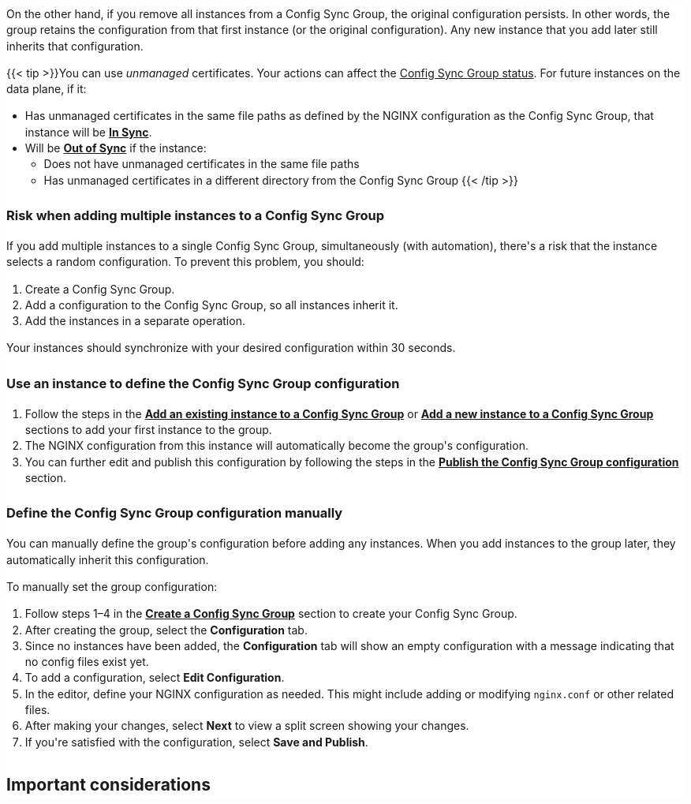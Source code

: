 On the other hand, if you remove all instances from a Config Sync Group, the original configuration persists. In other words, the group retains the configuration from that first instance (or the original configuration). Any new instance that you add later still inherits that configuration. 

{{< tip >}}You can use _unmanaged_ certificates. Your actions can affect the [Config Sync Group status](#config-sync-group-status). For future instances on the data plane, if it:

- Has unmanaged certificates in the same file paths as defined by the NGINX configuration as the Config Sync Group, that instance will be [**In Sync**](#config-sync-group-status).
- Will be [**Out of Sync**](#config-sync-group-status) if the instance:
   - Does not have unmanaged certificates in the same file paths
   - Has unmanaged certificates in a different directory from the Config Sync Group
{{< /tip >}}

### Risk when adding multiple instances to a Config Sync Group

If you add multiple instances to a single Config Sync Group, simultaneously (with automation), there's a risk that the instance selects a random configuration. To prevent this problem, you should:                                                        
  
1. Create a Config Sync Group.
1. Add a configuration to the Config Sync Group, so all instances inherit it.
1. Add the instances in a separate operation.
  
Your instances should synchronize with your desired configuration within 30 seconds.

### Use an instance to define the Config Sync Group configuration

1. Follow the steps in the [**Add an existing instance to a Config Sync Group**](#add-an-existing-instance-to-a-config-sync-group) or [**Add a new instance to a Config Sync Group**](#add-a-new-instance-to-a-config-sync-group) sections to add your first instance to the group.
2. The NGINX configuration from this instance will automatically become the group's configuration.
3. You can further edit and publish this configuration by following the steps in the [**Publish the Config Sync Group configuration**](#publish-the-config-sync-group-configuration) section.

### Define the Config Sync Group configuration manually

You can manually define the group's configuration before adding any instances. When you add instances to the group later, they automatically inherit this configuration.

To manually set the group configuration:

1. Follow steps 1–4 in the [**Create a Config Sync Group**](#create-a-config-sync-group) section to create your Config Sync Group.
2. After creating the group, select the **Configuration** tab.
3. Since no instances have been added, the **Configuration** tab will show an empty configuration with a message indicating that no config files exist yet.
4. To add a configuration, select **Edit Configuration**.
5. In the editor, define your NGINX configuration as needed. This might include adding or modifying `nginx.conf` or other related files.
6. After making your changes, select **Next** to view a split screen showing your changes.
7. If you're satisfied with the configuration, select **Save and Publish**.

## Important considerations
